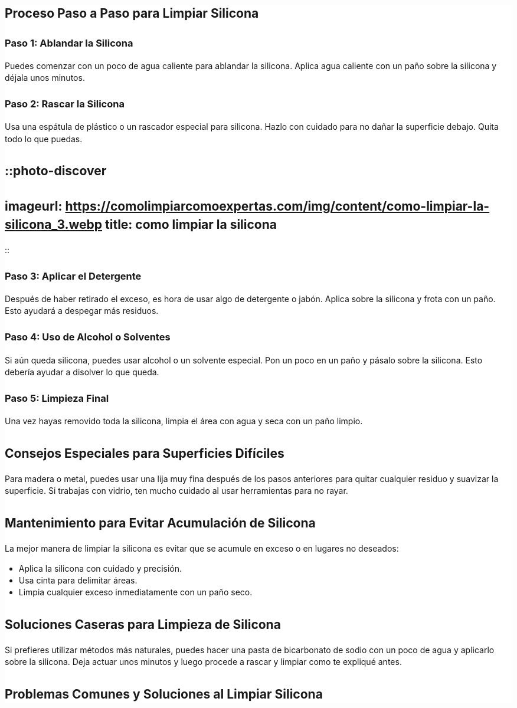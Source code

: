 ## Proceso Paso a Paso para Limpiar Silicona

### Paso 1: Ablandar la Silicona
Puedes comenzar con un poco de agua caliente para ablandar la silicona. Aplica agua caliente con un paño sobre la silicona y déjala unos minutos.

### Paso 2: Rascar la Silicona
Usa una espátula de plástico o un rascador especial para silicona. Hazlo con cuidado para no dañar la superficie debajo. Quita todo lo que puedas.


::photo-discover
---
imageurl: https://comolimpiarcomoexpertas.com/img/content/como-limpiar-la-silicona_3.webp
title: como limpiar la silicona
---
::

### Paso 3: Aplicar el Detergente
Después de haber retirado el exceso, es hora de usar algo de detergente o jabón. Aplica sobre la silicona y frota con un paño. Esto ayudará a despegar más residuos.

### Paso 4: Uso de Alcohol o Solventes
Si aún queda silicona, puedes usar alcohol o un solvente especial. Pon un poco en un paño y pásalo sobre la silicona. Esto debería ayudar a disolver lo que queda.

### Paso 5: Limpieza Final
Una vez hayas removido toda la silicona, limpia el área con agua y seca con un paño limpio.

## Consejos Especiales para Superficies Difíciles

Para madera o metal, puedes usar una lija muy fina después de los pasos anteriores para quitar cualquier residuo y suavizar la superficie. Si trabajas con vidrio, ten mucho cuidado al usar herramientas para no rayar.

## Mantenimiento para Evitar Acumulación de Silicona

La mejor manera de limpiar la silicona es evitar que se acumule en exceso o en lugares no deseados:
- Aplica la silicona con cuidado y precisión.
- Usa cinta para delimitar áreas.
- Limpia cualquier exceso inmediatamente con un paño seco.

## Soluciones Caseras para Limpieza de Silicona

Si prefieres utilizar métodos más naturales, puedes hacer una pasta de bicarbonato de sodio con un poco de agua y aplicarlo sobre la silicona. Deja actuar unos minutos y luego procede a rascar y limpiar como te expliqué antes.

## Problemas Comunes y Soluciones al Limpiar Silicona
